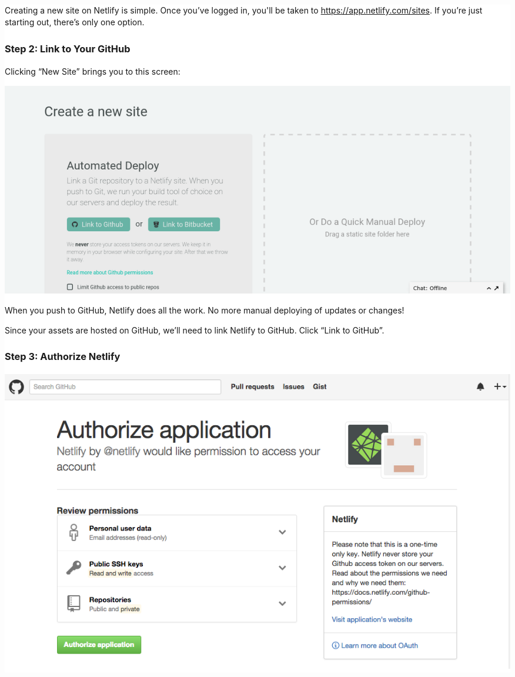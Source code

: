 Creating a new site on Netlify is simple. Once you’ve logged in, you'll be taken to https://app.netlify.com/sites. If you’re just starting out, there’s only one option.

### Step 2: Link to Your GitHub

Clicking “New Site” brings you to this screen:

![step 2 - link](/uploads/step2link.png)

When you push to GitHub, Netlify does all the work. No more manual deploying of updates or changes!

Since your assets are hosted on GitHub, we’ll need to link Netlify to GitHub. Click “Link to GitHub”.

### Step 3: Authorize Netlify

![step 3 - authorize](/uploads/step3authorize.png)
